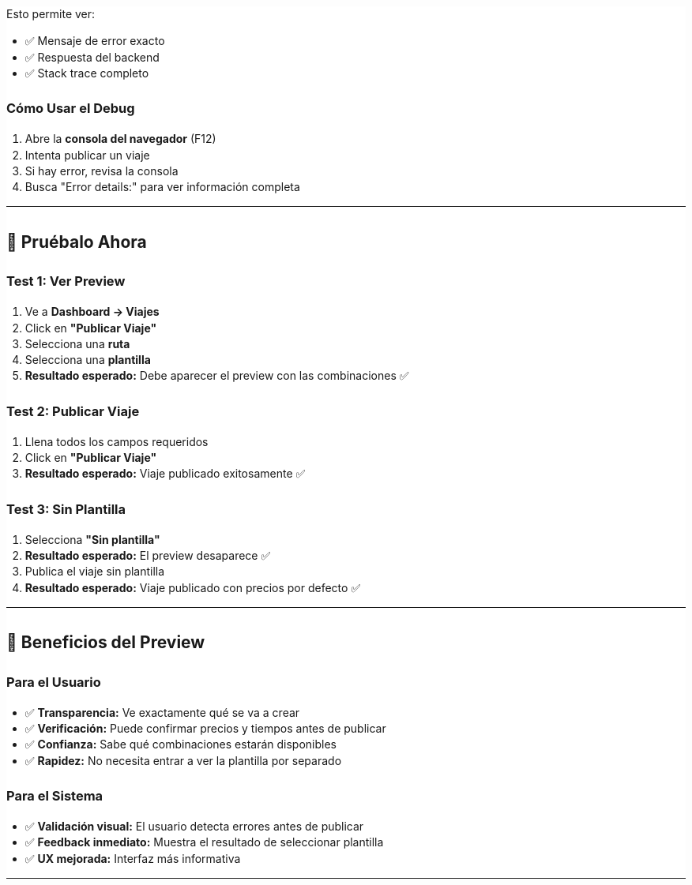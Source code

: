Esto permite ver:
- ✅ Mensaje de error exacto
- ✅ Respuesta del backend
- ✅ Stack trace completo

### Cómo Usar el Debug

1. Abre la **consola del navegador** (F12)
2. Intenta publicar un viaje
3. Si hay error, revisa la consola
4. Busca "Error details:" para ver información completa

---

## 🧪 Pruébalo Ahora

### Test 1: Ver Preview
1. Ve a **Dashboard → Viajes**
2. Click en **"Publicar Viaje"**
3. Selecciona una **ruta**
4. Selecciona una **plantilla**
5. **Resultado esperado:** Debe aparecer el preview con las combinaciones ✅

### Test 2: Publicar Viaje
1. Llena todos los campos requeridos
2. Click en **"Publicar Viaje"**
3. **Resultado esperado:** Viaje publicado exitosamente ✅

### Test 3: Sin Plantilla
1. Selecciona **"Sin plantilla"**
2. **Resultado esperado:** El preview desaparece ✅
3. Publica el viaje sin plantilla
4. **Resultado esperado:** Viaje publicado con precios por defecto ✅

---

## 🎯 Beneficios del Preview

### Para el Usuario
- ✅ **Transparencia:** Ve exactamente qué se va a crear
- ✅ **Verificación:** Puede confirmar precios y tiempos antes de publicar
- ✅ **Confianza:** Sabe qué combinaciones estarán disponibles
- ✅ **Rapidez:** No necesita entrar a ver la plantilla por separado

### Para el Sistema
- ✅ **Validación visual:** El usuario detecta errores antes de publicar
- ✅ **Feedback inmediato:** Muestra el resultado de seleccionar plantilla
- ✅ **UX mejorada:** Interfaz más informativa

---
